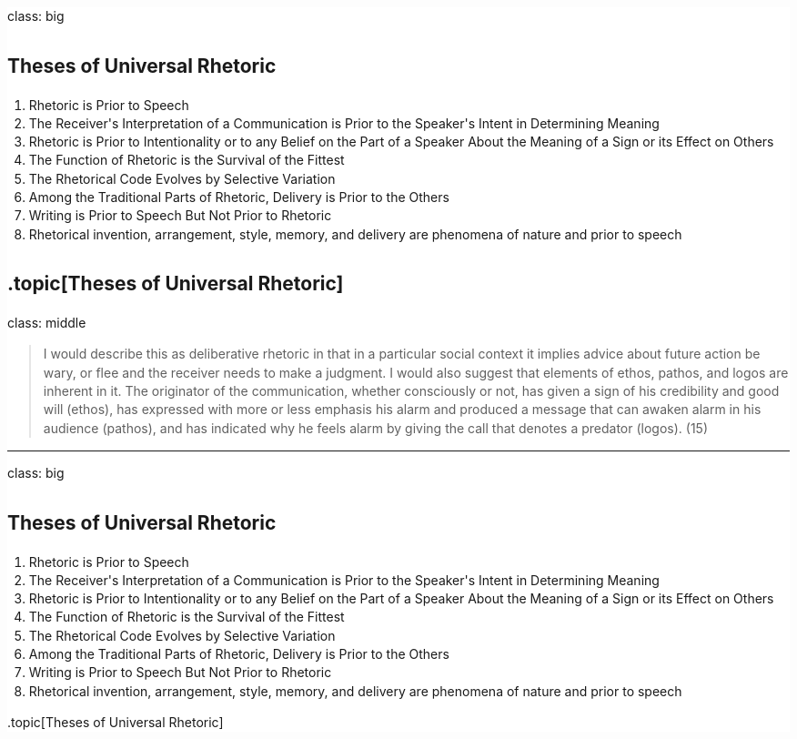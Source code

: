 class: big

## Theses of Universal Rhetoric

1. Rhetoric is Prior to Speech
1. The Receiver's Interpretation of a Communication is Prior to the Speaker's Intent in Determining Meaning
1. Rhetoric is Prior to Intentionality or to any Belief on the Part of a Speaker About the Meaning of a Sign or its Effect on Others
1. The Function of Rhetoric is the Survival of the Fittest
1. The Rhetorical Code Evolves by Selective Variation
1. Among the Traditional Parts of Rhetoric, Delivery is Prior to the Others
1. Writing is Prior to Speech But Not Prior to Rhetoric
1. Rhetorical invention, arrangement, style, memory, and delivery are phenomena of nature and prior to speech

.topic[Theses of Universal Rhetoric]
---
class: middle

> I would describe this as deliberative rhetoric in that in a particular social context it implies advice about future action be wary, or flee and the receiver needs to make a judgment. I would also suggest that elements of ethos, pathos, and logos are inherent in it. The originator of the communication, whether consciously or not, has given a sign of his credibility and good will (ethos), has expressed with more or less emphasis his alarm and produced a message that can awaken alarm in his audience (pathos), and has indicated why he feels alarm by giving the call that denotes a predator (logos).  (15)

---
class: big

## Theses of Universal Rhetoric

1. Rhetoric is Prior to Speech
1. The Receiver's Interpretation of a Communication is Prior to the Speaker's Intent in Determining Meaning
1. Rhetoric is Prior to Intentionality or to any Belief on the Part of a Speaker About the Meaning of a Sign or its Effect on Others
1. The Function of Rhetoric is the Survival of the Fittest
1. The Rhetorical Code Evolves by Selective Variation
1. Among the Traditional Parts of Rhetoric, Delivery is Prior to the Others
1. Writing is Prior to Speech But Not Prior to Rhetoric
1. Rhetorical invention, arrangement, style, memory, and delivery are phenomena of nature and prior to speech

.topic[Theses of Universal Rhetoric]